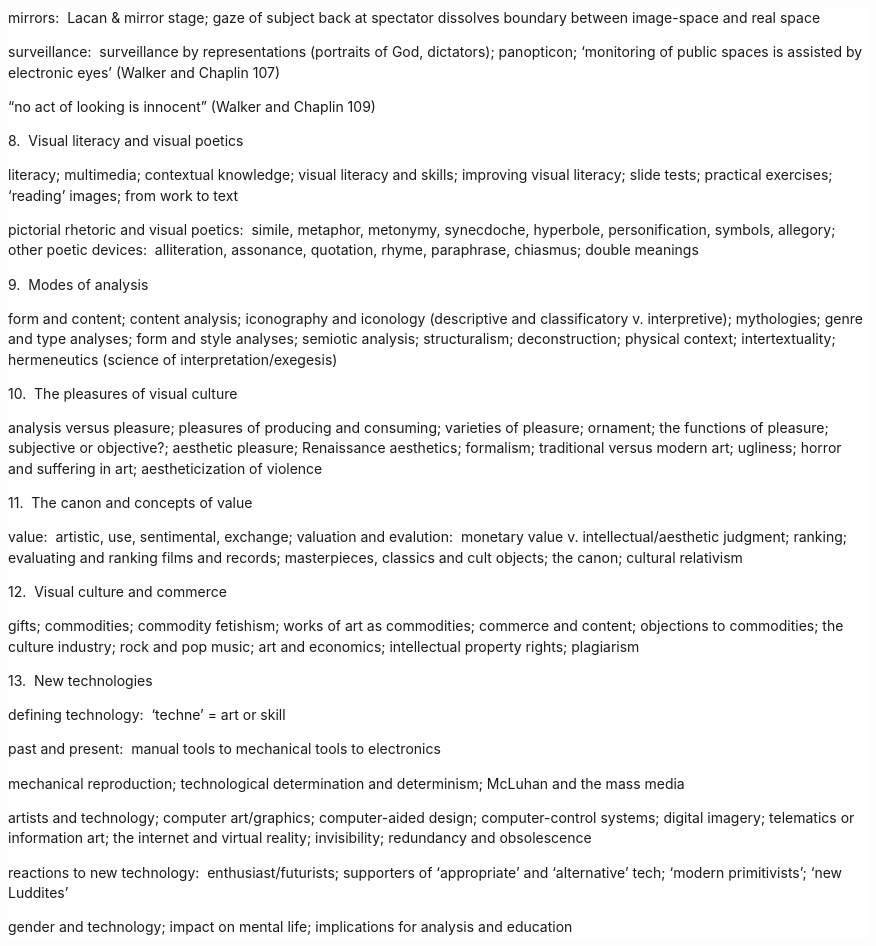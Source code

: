 mirrors:  Lacan & mirror stage; gaze of subject back at spectator dissolves boundary between image-space and real space

surveillance:  surveillance by representations (portraits of God, dictators); panopticon; ‘monitoring of public spaces is assisted by electronic eyes’ (Walker and Chaplin 107)

“no act of looking is innocent” (Walker and Chaplin 109)

8.  Visual literacy and visual poetics

literacy; multimedia; contextual knowledge; visual literacy and skills; improving visual literacy; slide tests; practical exercises; ‘reading’ images; from work to text

pictorial rhetoric and visual poetics:  simile, metaphor, metonymy, synecdoche, hyperbole, personification, symbols, allegory; other poetic devices:  alliteration, assonance, quotation, rhyme, paraphrase, chiasmus; double meanings

9.  Modes of analysis

form and content; content analysis; iconography and iconology (descriptive and classificatory v. interpretive); mythologies; genre and type analyses; form and style analyses; semiotic analysis; structuralism; deconstruction; physical context; intertextuality; hermeneutics (science of interpretation/exegesis)

10.  The pleasures of visual culture

analysis versus pleasure; pleasures of producing and consuming; varieties of pleasure; ornament; the functions of pleasure; subjective or objective?; aesthetic pleasure; Renaissance aesthetics; formalism; traditional versus modern art; ugliness; horror and suffering in art; aestheticization of violence

11.  The canon and concepts of value

value:  artistic, use, sentimental, exchange; valuation and evalution:  monetary value v. intellectual/aesthetic judgment; ranking; evaluating and ranking films and records; masterpieces, classics and cult objects; the canon; cultural relativism

12.  Visual culture and commerce

gifts; commodities; commodity fetishism; works of art as commodities; commerce and content; objections to commodities; the culture industry; rock and pop music; art and economics; intellectual property rights; plagiarism

13.  New technologies

defining technology:  ‘techne’ = art or skill

past and present:  manual tools to mechanical tools to electronics

mechanical reproduction; technological determination and determinism; McLuhan and the mass media

artists and technology; computer art/graphics; computer-aided design; computer-control systems; digital imagery; telematics or information art; the internet and virtual reality; invisibility; redundancy and obsolescence

reactions to new technology:  enthusiast/futurists; supporters of ‘appropriate’ and ‘alternative’ tech; ‘modern primitivists’; ‘new Luddites’

gender and technology; impact on mental life; implications for analysis and education
